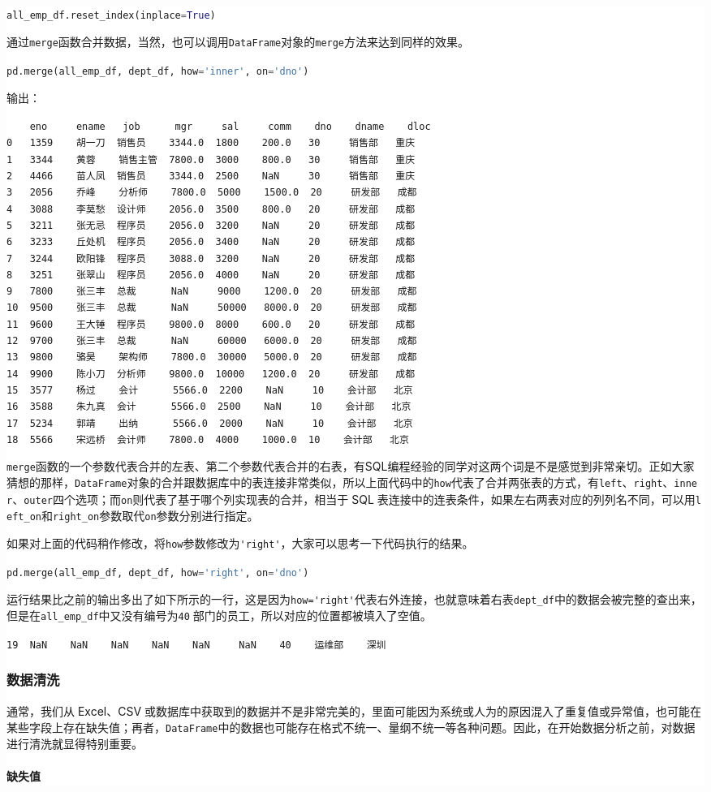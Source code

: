 ```Python
all_emp_df.reset_index(inplace=True)
```

通过`merge`函数合并数据，当然，也可以调用`DataFrame`对象的`merge`方法来达到同样的效果。

```Python
pd.merge(all_emp_df, dept_df, how='inner', on='dno')
```

输出：

```
    eno	    ename	job	     mgr	 sal	 comm	 dno	dname	 dloc
0	1359	胡一刀	 销售员	3344.0	1800	200.0	30	   销售部	 重庆
1	3344	黄蓉	  销售主管	7800.0	3000	800.0	30	   销售部	 重庆
2	4466	苗人凤	 销售员	3344.0	2500	NaN	    30	   销售部	 重庆
3	2056	乔峰	  分析师	 7800.0	 5000	 1500.0	 20	    研发部	  成都
4	3088	李莫愁	 设计师	2056.0	3500	800.0	20	   研发部	 成都
5	3211	张无忌  程序员	2056.0	3200	NaN	    20	   研发部	 成都
6	3233	丘处机	 程序员	2056.0	3400	NaN	    20	   研发部	 成都
7	3244	欧阳锋	 程序员	3088.0	3200	NaN	    20	   研发部	 成都
8	3251	张翠山	 程序员	2056.0	4000	NaN	    20	   研发部	 成都
9	7800	张三丰	 总裁	     NaN	 9000	 1200.0	 20	    研发部	  成都
10	9500	张三丰	 总裁	     NaN	 50000	 8000.0	 20	    研发部	  成都
11	9600	王大锤	 程序员	9800.0	8000	600.0	20	   研发部	 成都
12	9700	张三丰	 总裁	     NaN	 60000	 6000.0	 20	    研发部	  成都
13	9800	骆昊	  架构师	 7800.0	 30000	 5000.0	 20	    研发部	  成都
14	9900	陈小刀	 分析师	9800.0	10000	1200.0	20	   研发部	 成都
15	3577	杨过	  会计	  5566.0  2200	  NaN	  10	会计部	  北京
16	3588	朱九真	 会计	     5566.0	 2500	 NaN	 10	   会计部	 北京
17	5234	郭靖	  出纳	  5566.0  2000	  NaN	  10	会计部	  北京
18	5566	宋远桥	 会计师	7800.0	4000	1000.0	10	  会计部	北京
```

`merge`函数的一个参数代表合并的左表、第二个参数代表合并的右表，有SQL编程经验的同学对这两个词是不是感觉到非常亲切。正如大家猜想的那样，`DataFrame`对象的合并跟数据库中的表连接非常类似，所以上面代码中的`how`代表了合并两张表的方式，有`left`、`right`、`inner`、`outer`四个选项；而`on`则代表了基于哪个列实现表的合并，相当于 SQL 表连接中的连表条件，如果左右两表对应的列列名不同，可以用`left_on`和`right_on`参数取代`on`参数分别进行指定。

如果对上面的代码稍作修改，将`how`参数修改为`'right'`，大家可以思考一下代码执行的结果。

```Python
pd.merge(all_emp_df, dept_df, how='right', on='dno')
```

运行结果比之前的输出多出了如下所示的一行，这是因为`how='right'`代表右外连接，也就意味着右表`dept_df`中的数据会被完整的查出来，但是在`all_emp_df`中又没有编号为`40` 部门的员工，所以对应的位置都被填入了空值。

```
19	NaN    NaN    NaN    NaN    NaN     NaN    40    运维部    深圳
```

### 数据清洗

通常，我们从 Excel、CSV 或数据库中获取到的数据并不是非常完美的，里面可能因为系统或人为的原因混入了重复值或异常值，也可能在某些字段上存在缺失值；再者，`DataFrame`中的数据也可能存在格式不统一、量纲不统一等各种问题。因此，在开始数据分析之前，对数据进行清洗就显得特别重要。

#### 缺失值
